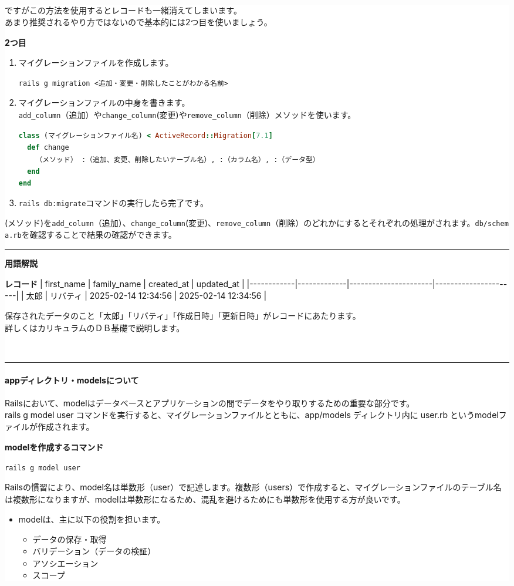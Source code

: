 ですがこの方法を使用するとレコードも一緒消えてしまいます。  
あまり推奨されるやり方ではないので基本的には2つ目を使いましょう。

**2つ目**
1. マイグレーションファイルを作成します。
     ```
     rails g migration <追加・変更・削除したことがわかる名前>
     ```
1. マイグレーションファイルの中身を書きます。  
`add_column`（追加）や`change_column`(変更)や` remove_column `（削除）メソッドを使います。
     ```rb
     class (マイグレーションファイル名) < ActiveRecord::Migration[7.1]
       def change
         （メソッド） :（追加、変更、削除したいテーブル名）, :（カラム名）, :（データ型）
       end
     end
     ```
1. `rails db:migrate`コマンドの実行したら完了です。  

(メソッド)を`add_column`（追加）、`change_column`(変更)、` remove_column `（削除）のどれかにするとそれぞれの処理がされます。`db/schema.rb`を確認することで結果の確認ができます。

***

**用語解説**

**レコード**
| first_name | family_name | created_at           | updated_at           |
|------------|-------------|----------------------|----------------------|
| 太郎       | リバティ    | 2025-02-14 12:34:56  | 2025-02-14 12:34:56  |

保存されたデータのこと「太郎」「リバティ」「作成日時」「更新日時」がレコードにあたります。  
詳しくはカリキュラムのＤＢ基礎で説明します。

<br>

***

#### appディレクトリ・modelsについて

Railsにおいて、modelはデータベースとアプリケーションの間でデータをやり取りするための重要な部分です。  
rails g model user コマンドを実行すると、マイグレーションファイルとともに、app/models ディレクトリ内に user.rb というmodelファイルが作成されます。

**modelを作成するコマンド**  

```
rails g model user
```
Railsの慣習により、model名は単数形（user）で記述します。複数形（users）で作成すると、マイグレーションファイルのテーブル名は複数形になりますが、modelは単数形になるため、混乱を避けるためにも単数形を使用する方が良いです。

* modelは、主に以下の役割を担います。

  * データの保存・取得
  * バリデーション（データの検証）
  * アソシエーション
  * スコープ
